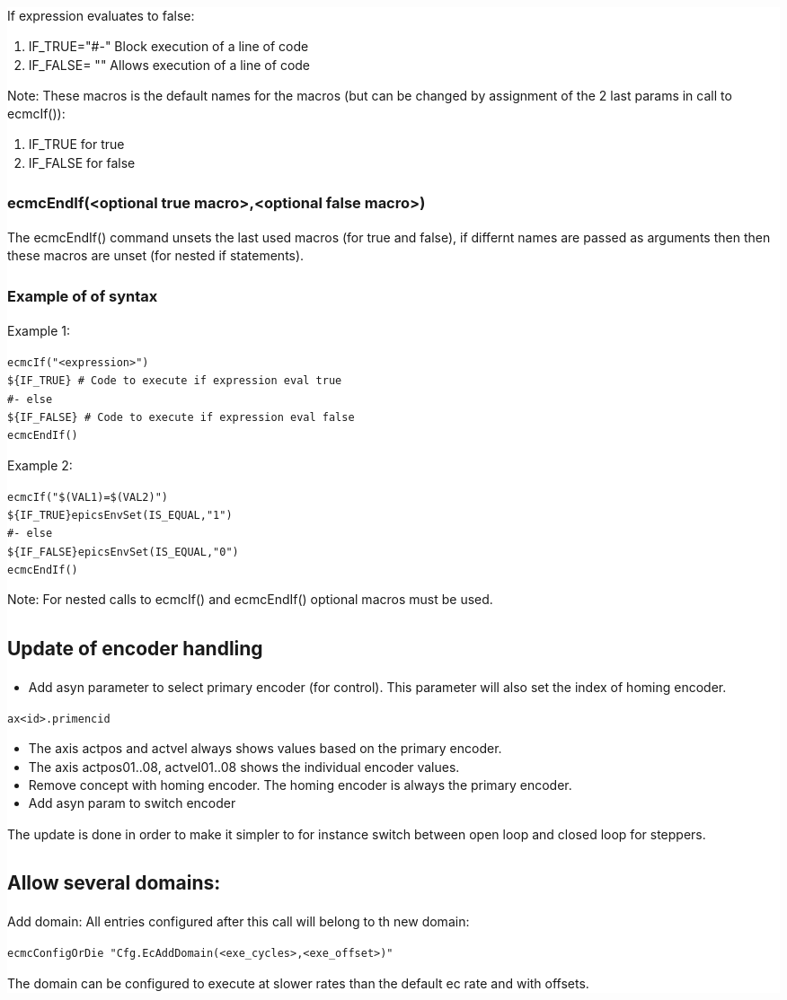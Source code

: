 If expression evaluates to false:
1. IF_TRUE="#-"      Block execution of a line of code
2. IF_FALSE= ""      Allows execution of a line of code

Note: These macros is the default names for the macros (but can be changed by assignment of the 2 last params in call to ecmcIf()):
1. IF_TRUE for true
2. IF_FALSE for false

### ecmcEndIf(\<optional true macro\>,\<optional false macro\>)
The ecmcEndIf() command unsets the last used macros (for true and false), if differnt names are passed as arguments then then these macros are unset (for nested if statements).

### Example of of syntax
Example 1:
```
ecmcIf("<expression>")
${IF_TRUE} # Code to execute if expression eval true
#- else
${IF_FALSE} # Code to execute if expression eval false
ecmcEndIf()
```
Example 2:
```
ecmcIf("$(VAL1)=$(VAL2)")
${IF_TRUE}epicsEnvSet(IS_EQUAL,"1")
#- else
${IF_FALSE}epicsEnvSet(IS_EQUAL,"0")
ecmcEndIf()
```
Note: For nested calls to ecmcIf() and ecmcEndIf() optional macros must be used.

## Update of encoder handling
* Add asyn parameter to select primary encoder (for control). This parameter will also set the index of homing encoder. 
```
ax<id>.primencid
```
* The axis actpos and actvel always shows values based on the primary encoder.
* The axis actpos01..08, actvel01..08 shows the individual encoder values.
* Remove concept with homing encoder. The homing encoder is always the primary encoder.
* Add asyn param to switch encoder

The update is done in order to make it simpler to for instance switch between open loop and closed loop for steppers.

## Allow several domains:

Add domain: All entries configured after this call will belong to th new domain:
```
ecmcConfigOrDie "Cfg.EcAddDomain(<exe_cycles>,<exe_offset>)"
```
The domain can be configured to execute at slower rates than the default ec rate and with offsets.
